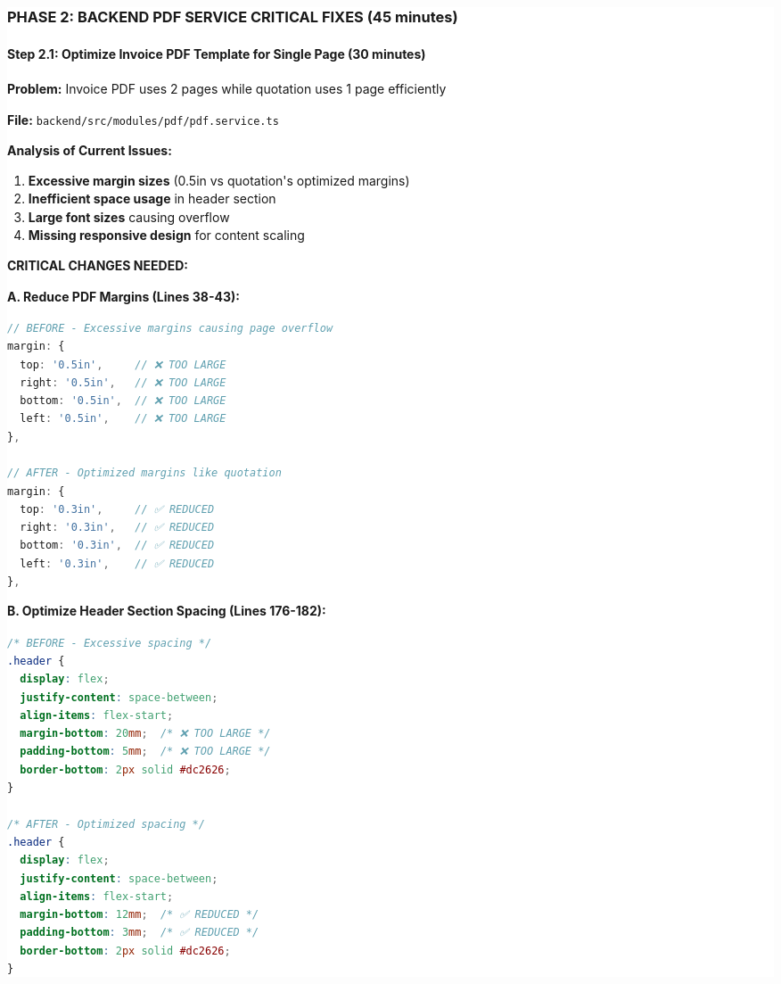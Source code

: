
### **PHASE 2: BACKEND PDF SERVICE CRITICAL FIXES (45 minutes)**

#### **Step 2.1: Optimize Invoice PDF Template for Single Page (30 minutes)**

**Problem:** Invoice PDF uses 2 pages while quotation uses 1 page efficiently

**File:** `backend/src/modules/pdf/pdf.service.ts`

**Analysis of Current Issues:**
1. **Excessive margin sizes** (0.5in vs quotation's optimized margins)
2. **Inefficient space usage** in header section
3. **Large font sizes** causing overflow
4. **Missing responsive design** for content scaling

**CRITICAL CHANGES NEEDED:**

**A. Reduce PDF Margins (Lines 38-43):**
```typescript
// BEFORE - Excessive margins causing page overflow
margin: {
  top: '0.5in',     // ❌ TOO LARGE
  right: '0.5in',   // ❌ TOO LARGE  
  bottom: '0.5in',  // ❌ TOO LARGE
  left: '0.5in',    // ❌ TOO LARGE
},

// AFTER - Optimized margins like quotation
margin: {
  top: '0.3in',     // ✅ REDUCED
  right: '0.3in',   // ✅ REDUCED
  bottom: '0.3in',  // ✅ REDUCED
  left: '0.3in',    // ✅ REDUCED
},
```

**B. Optimize Header Section Spacing (Lines 176-182):**
```css
/* BEFORE - Excessive spacing */
.header {
  display: flex;
  justify-content: space-between;
  align-items: flex-start;
  margin-bottom: 20mm;  /* ❌ TOO LARGE */
  padding-bottom: 5mm;  /* ❌ TOO LARGE */
  border-bottom: 2px solid #dc2626;
}

/* AFTER - Optimized spacing */
.header {
  display: flex;
  justify-content: space-between;
  align-items: flex-start;
  margin-bottom: 12mm;  /* ✅ REDUCED */
  padding-bottom: 3mm;  /* ✅ REDUCED */
  border-bottom: 2px solid #dc2626;
}
```
